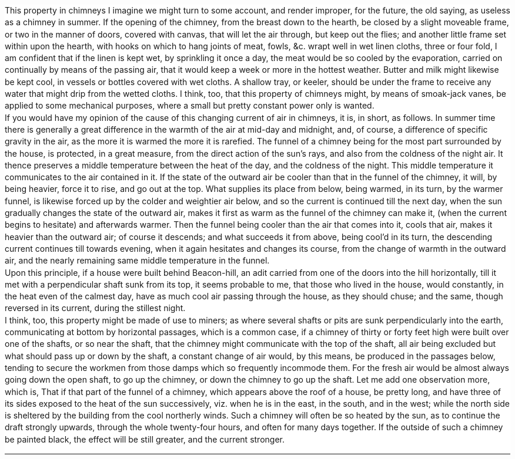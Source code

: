 This property in chimneys I imagine we might turn to some account, and render improper, for the future, the old saying, as useless as a chimney in summer. If the opening of the chimney, from the breast down to the hearth, be closed by a slight moveable frame, or two in the manner of doors, covered with canvas, that will let the air through, but keep out the flies; and another little frame set within upon the hearth, with hooks on which to hang joints of meat, fowls, &amp;c. wrapt well in wet linen cloths, three or four fold, I am confident that if the linen is kept wet, by sprinkling it once a day, the meat would be so cooled by the evaporation, carried on continually by means of the passing air, that it would keep a week or more in the hottest weather. Butter and milk might likewise be kept cool, in vessels or bottles covered with wet cloths. A shallow tray, or keeler, should be under the frame to receive any water that might drip from the wetted cloths. I think, too, that this property of chimneys might, by means of smoak-jack vanes, be applied to some mechanical purposes, where a small but pretty constant power only is wanted.  
If you would have my opinion of the cause of this changing current of air in chimneys, it is, in short, as follows. In summer time there is generally a great difference in the warmth of the air at mid-day and midnight, and, of course, a difference of specific gravity in the air, as the more it is warmed the more it is rarefied. The funnel of a chimney being for the most part surrounded by the house, is protected, in a great measure, from the direct action of the sun’s rays, and also from the coldness of the night air. It thence preserves a middle temperature between the heat of the day, and the coldness of the night. This middle temperature it communicates to the air contained in it. If the state of the outward air be cooler than that in the funnel of the chimney, it will, by being heavier, force it to rise, and go out at the top. What supplies its place from below, being warmed, in its turn, by the warmer funnel, is likewise forced up by the colder and weightier air below, and so the current is continued till the next day, when the sun gradually changes the state of the outward air, makes it first as warm as the funnel of the chimney can make it, (when the current begins to hesitate) and afterwards warmer. Then the funnel being cooler than the air that comes into it, cools that air, makes it heavier than the outward air; of course it descends; and what succeeds it from above, being cool’d in its turn, the descending current continues till towards evening, when it again hesitates and changes its course, from the change of warmth in the outward air, and the nearly remaining same middle temperature in the funnel.  
Upon this principle, if a house were built behind Beacon-hill, an adit carried from one of the doors into the hill horizontally, till it met with a perpendicular shaft sunk from its top, it seems probable to me, that those who lived in the house, would constantly, in the heat even of the calmest day, have as much cool air passing through the house, as they should chuse; and the same, though reversed in its current, during the stillest night.  
I think, too, this property might be made of use to miners; as where several shafts or pits are sunk perpendicularly into the earth, communicating at bottom by horizontal passages, which is a common case, if a chimney of thirty or forty feet high were built over one of the shafts, or so near the shaft, that the chimney might communicate with the top of the shaft, all air being excluded but what should pass up or down by the shaft, a constant change of air would, by this means, be produced in the passages below, tending to secure the workmen from those damps which so frequently incommode them. For the fresh air would be almost always going down the open shaft, to go up the chimney, or down the chimney to go up the shaft. Let me add one observation more, which is, That if that part of the funnel of a chimney, which appears above the roof of a house, be pretty long, and have three of its sides exposed to the heat of the sun successively, viz. when he is in the east, in the south, and in the west; while the north side is sheltered by the building from the cool northerly winds. Such a chimney will often be so heated by the sun, as to continue the draft strongly upwards, through the whole twenty-four hours, and often for many days together. If the outside of such a chimney be painted black, the effect will be still greater, and the current stronger.
</td></tr></table>

---
